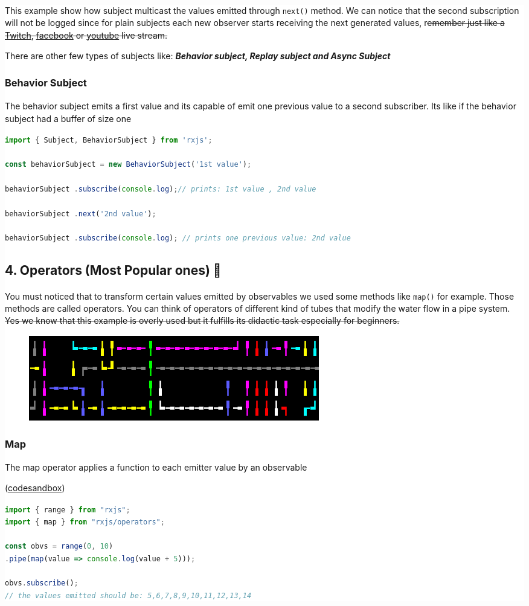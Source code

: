 This example show how subject multicast the values emitted through `next()` method. We can notice that the second subscription will not be logged since for plain subjects each new observer starts receiving the next generated values, r~~emember just like a [Twitch](https://www.twitch.tv/), [facebook](https://www.facebook.com/facebookmedia/solutions/facebook-live) or [youtube](https://www.youtube.com/channel/UC4R8DWoMoI7CAwX8_LjQHig) live stream.~~

There are other few types of subjects like: ***Behavior subject, Replay subject and Async Subject***

### Behavior Subject

The behavior subject emits a first value and its capable of emit one previous value to a second subscriber. Its like if the behavior subject had a buffer of size one

```jsx
import { Subject, BehaviorSubject } from 'rxjs';

const behaviorSubject = new BehaviorSubject('1st value');

behaviorSubject .subscribe(console.log);// prints: 1st value , 2nd value

behaviorSubject .next('2nd value');

behaviorSubject .subscribe(console.log); // prints one previous value: 2nd value
```

## 4. Operators (Most Popular ones) 🌊

You must noticed that to transform certain values emitted by observables we used some methods like `map()` for example. Those methods are called operators. You can think of operators of different kind of tubes that modify the water flow in a pipe system. ~~Yes we know that this example is overly used but it  fulfills its didactic task especially for beginners.~~

<figure id="238569bc-9cfd-4bcb-9803-b669045f2b3f" class="image"><a href="../../public/images/uploads/pipes.t9.png"><img style="width:480px" src="../../public/images/uploads/pipes.t9.png"></a></figure>

### Map

The map operator applies a function to each emitter value by an observable

([codesandbox](https://codesandbox.io/embed/rxjshot-00k8d?expanddevtools=1&fontsize=14&module=%2Fsrc%2Findex.ts))

```jsx
import { range } from "rxjs";
import { map } from "rxjs/operators";

const obvs = range(0, 10)
.pipe(map(value => console.log(value + 5)));

obvs.subscribe();
// the values emitted should be: 5,6,7,8,9,10,11,12,13,14
```
